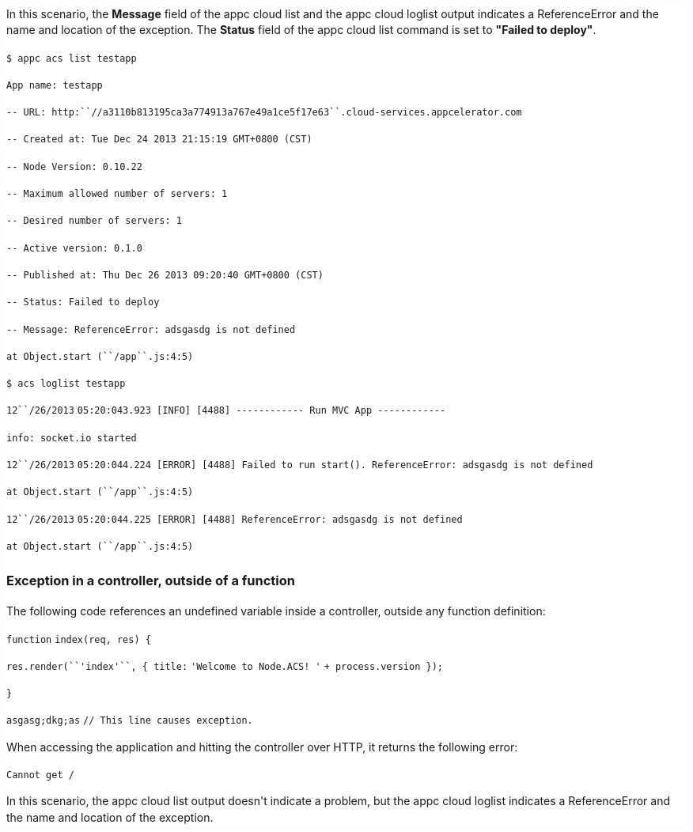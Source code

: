 In this scenario, the **Message** field of the appc cloud list and the appc cloud loglist output indicates a ReferenceError and the name and location of the exception. The **Status** field of the appc cloud list command is set to **"Failed to deploy"**.

`$ appc acs list testapp`

`App name: testapp`

`-- URL: http:``//a3110b813195ca3a774913a767e49a1ce5f17e63``.cloud-services.appcelerator.com`

`-- Created at: Tue Dec 24 2013 21:15:19 GMT+0800 (CST)`

`-- Node Version: 0.10.22`

`-- Maximum allowed number of servers: 1`

`-- Desired number of servers: 1`

`-- Active version: 0.1.0`

`-- Published at: Thu Dec 26 2013 09:20:40 GMT+0800 (CST)`

`-- Status: Failed to deploy`

`-- Message: ReferenceError: adsgasdg is not defined`

`at Object.start (``/app``.js:4:5)`

`$ acs loglist testapp`

`12``/26/2013` `05:20:043.923 [INFO] [4488] ------------ Run MVC App ------------`

`info: socket.io started`

`12``/26/2013` `05:20:044.224 [ERROR] [4488] Failed to run start(). ReferenceError: adsgasdg is not defined`

`at Object.start (``/app``.js:4:5)`

`12``/26/2013` `05:20:044.225 [ERROR] [4488] ReferenceError: adsgasdg is not defined`

`at Object.start (``/app``.js:4:5)`

### Exception in a controller, outside of a function

The following code references an undefined variable inside a controller, outside any function definition:

`function` `index(req, res) {`

`res.render(``'index'``, { title:` `'Welcome to Node.ACS! '` `+ process.version });`

`}`

`asgasg;dkg;as` `// This line causes exception.`

When accessing the application and hitting the controller over HTTP, it returns the following error:

`Cannot get / `

In this scenario, the appc cloud list output doesn't indicate a problem, but the appc cloud loglist indicates a ReferenceError and the name and location of the exception.
